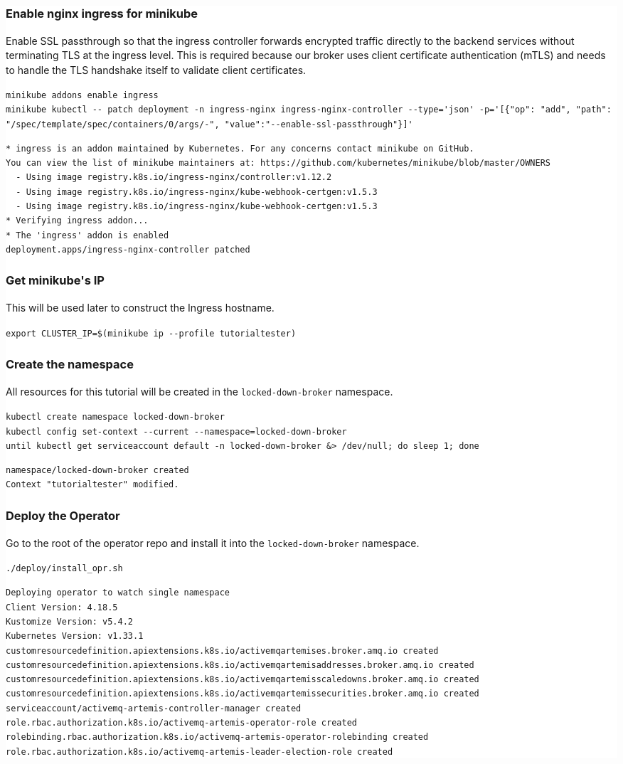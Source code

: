 ### Enable nginx ingress for minikube

Enable SSL passthrough so that the ingress controller forwards encrypted traffic
directly to the backend services without terminating TLS at the ingress level.
This is required because our broker uses client certificate authentication (mTLS)
and needs to handle the TLS handshake itself to validate client certificates.

```{"stage":"init"}
minikube addons enable ingress
minikube kubectl -- patch deployment -n ingress-nginx ingress-nginx-controller --type='json' -p='[{"op": "add", "path": "/spec/template/spec/containers/0/args/-", "value":"--enable-ssl-passthrough"}]'
```
```shell markdown_runner
* ingress is an addon maintained by Kubernetes. For any concerns contact minikube on GitHub.
You can view the list of minikube maintainers at: https://github.com/kubernetes/minikube/blob/master/OWNERS
  - Using image registry.k8s.io/ingress-nginx/controller:v1.12.2
  - Using image registry.k8s.io/ingress-nginx/kube-webhook-certgen:v1.5.3
  - Using image registry.k8s.io/ingress-nginx/kube-webhook-certgen:v1.5.3
* Verifying ingress addon...
* The 'ingress' addon is enabled
deployment.apps/ingress-nginx-controller patched
```

### Get minikube's IP

This will be used later to construct the Ingress hostname.

```{"stage":"init", "runtime":"bash", "label":"get the cluster ip"}
export CLUSTER_IP=$(minikube ip --profile tutorialtester)
```

### Create the namespace

All resources for this tutorial will be created in the `locked-down-broker` namespace.

```{"stage":"init", "runtime":"bash", "label":"create the namespace"}
kubectl create namespace locked-down-broker
kubectl config set-context --current --namespace=locked-down-broker
until kubectl get serviceaccount default -n locked-down-broker &> /dev/null; do sleep 1; done
```
```shell markdown_runner
namespace/locked-down-broker created
Context "tutorialtester" modified.
```

### Deploy the Operator

Go to the root of the operator repo and install it into the `locked-down-broker`
namespace.

```{"stage":"init", "rootdir":"$initial_dir"}
./deploy/install_opr.sh
```
```shell markdown_runner
Deploying operator to watch single namespace
Client Version: 4.18.5
Kustomize Version: v5.4.2
Kubernetes Version: v1.33.1
customresourcedefinition.apiextensions.k8s.io/activemqartemises.broker.amq.io created
customresourcedefinition.apiextensions.k8s.io/activemqartemisaddresses.broker.amq.io created
customresourcedefinition.apiextensions.k8s.io/activemqartemisscaledowns.broker.amq.io created
customresourcedefinition.apiextensions.k8s.io/activemqartemissecurities.broker.amq.io created
serviceaccount/activemq-artemis-controller-manager created
role.rbac.authorization.k8s.io/activemq-artemis-operator-role created
rolebinding.rbac.authorization.k8s.io/activemq-artemis-operator-rolebinding created
role.rbac.authorization.k8s.io/activemq-artemis-leader-election-role created
```